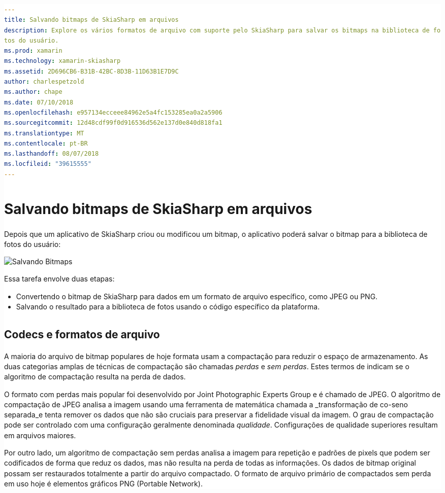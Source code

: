 ```yaml
---
title: Salvando bitmaps de SkiaSharp em arquivos
description: Explore os vários formatos de arquivo com suporte pelo SkiaSharp para salvar os bitmaps na biblioteca de fotos do usuário.
ms.prod: xamarin
ms.technology: xamarin-skiasharp
ms.assetid: 2D696CB6-B31B-42BC-8D3B-11D63B1E7D9C
author: charlespetzold
ms.author: chape
ms.date: 07/10/2018
ms.openlocfilehash: e957134ecceee84962e5a4fc153285ea0a2a5906
ms.sourcegitcommit: 12d48cdf99f0d916536d562e137d0e840d818fa1
ms.translationtype: MT
ms.contentlocale: pt-BR
ms.lasthandoff: 08/07/2018
ms.locfileid: "39615555"
---
```

# <a name="saving-skiasharp-bitmaps-to-files"></a>Salvando bitmaps de SkiaSharp em arquivos

Depois que um aplicativo de SkiaSharp criou ou modificou um bitmap, o aplicativo poderá salvar o bitmap para a biblioteca de fotos do usuário:

![Salvando Bitmaps](saving-images/SavingSample.png "salvando Bitmaps")

Essa tarefa envolve duas etapas:

- Convertendo o bitmap de SkiaSharp para dados em um formato de arquivo específico, como JPEG ou PNG.
- Salvando o resultado para a biblioteca de fotos usando o código específico da plataforma.

## <a name="file-formats-and-codecs"></a>Codecs e formatos de arquivo

A maioria do arquivo de bitmap populares de hoje formata usam a compactação para reduzir o espaço de armazenamento. As duas categorias amplas de técnicas de compactação são chamadas _perdas_ e _sem perdas_. Estes termos de indicam se o algoritmo de compactação resulta na perda de dados.

O formato com perdas mais popular foi desenvolvido por Joint Photographic Experts Group e é chamado de JPEG. O algoritmo de compactação de JPEG analisa a imagem usando uma ferramenta de matemática chamada a _transformação de co-seno separada_e tenta remover os dados que não são cruciais para preservar a fidelidade visual da imagem. O grau de compactação pode ser controlado com uma configuração geralmente denominada _qualidade_. Configurações de qualidade superiores resultam em arquivos maiores.

Por outro lado, um algoritmo de compactação sem perdas analisa a imagem para repetição e padrões de pixels que podem ser codificados de forma que reduz os dados, mas não resulta na perda de todas as informações. Os dados de bitmap original possam ser restaurados totalmente a partir do arquivo compactado. O formato de arquivo primário de compactados sem perda em uso hoje é elementos gráficos PNG (Portable Network).
